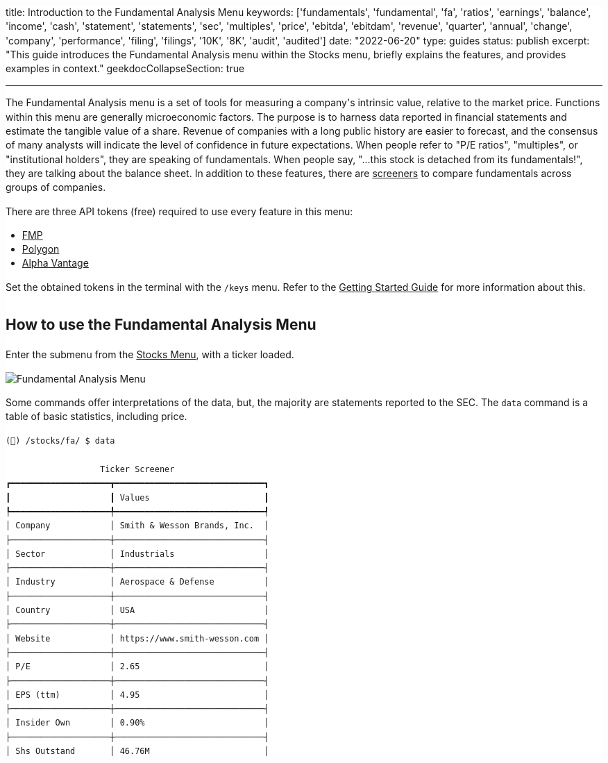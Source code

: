 title: Introduction to the Fundamental Analysis Menu
keywords: ['fundamentals', 'fundamental', 'fa', 'ratios', 'earnings', 'balance', 'income', 'cash', 'statement', 'statements', 'sec', 'multiples', 'price', 'ebitda', 'ebitdam', 'revenue', 'quarter', 'annual', 'change', 'company', 'performance', 'filing', 'filings', '10K', '8K', 'audit', 'audited']
date: "2022-06-20"
type: guides
status: publish
excerpt: "This guide introduces the Fundamental Analysis menu within the Stocks menu, briefly explains the features, and provides examples in context."
geekdocCollapseSection: true

---

The Fundamental Analysis menu is a set of tools for measuring a company's intrinsic value, relative to the market price. Functions within this menu are generally microeconomic factors. The purpose is to harness data reported in financial statements and estimate the tangible value of a share. Revenue of companies with a long public history are easier to forecast, and the consensus of many analysts will indicate the level of confidence in future expectations. When people refer to "P/E ratios", "multiples", or "institutional holders", they are speaking of fundamentals. When people say, "...this stock is detached from its fundamentals!", they are talking about the balance sheet. In addition to these features, there are <a href="https://openbb-finance.github.io/OpenBBTerminal/terminal/stocks/screener/" target="_blank">screeners</a> to compare fundamentals across groups of companies.

There are three API tokens (free) required to use every feature in this menu:

- <a href="https://site.financialmodelingprep.com/developer/docs/" target="_blank">FMP</a>
- <a href="https://polygon.io" target="_blank">Polygon</a>
- <a href="https://www.alphavantage.co/support/#api-key" target="_blank">Alpha Vantage</a>

Set the obtained tokens in the terminal with the `/keys` menu. Refer to the <a href="https://openbb-finance.github.io/OpenBBTerminal/#accessing-other-sources-of-data-via-api-keys" target="_blank">Getting Started Guide</a> for more information about this.

<h2>How to use the Fundamental Analysis Menu</h2>

Enter the submenu from the <a href="https://openbb-finance.github.io/OpenBBTerminal/terminal/stocks/" target="_blank">Stocks Menu</a>, with a ticker loaded.

<img width="1166" alt="Fundamental Analysis Menu" src="https://user-images.githubusercontent.com/85772166/175221782-87f0d0df-3a50-4268-8af8-a5f1f12f3d32.png"/>

Some commands offer interpretations of the data, but, the majority are statements reported to the SEC. The `data` command is a table of basic statistics, including price.

```
(🦋) /stocks/fa/ $ data

                   Ticker Screener
┏━━━━━━━━━━━━━━━━━━━━┳━━━━━━━━━━━━━━━━━━━━━━━━━━━━━━┓
┃                    ┃ Values                       ┃
┡━━━━━━━━━━━━━━━━━━━━╇━━━━━━━━━━━━━━━━━━━━━━━━━━━━━━┩
│ Company            │ Smith & Wesson Brands, Inc.  │
├────────────────────┼──────────────────────────────┤
│ Sector             │ Industrials                  │
├────────────────────┼──────────────────────────────┤
│ Industry           │ Aerospace & Defense          │
├────────────────────┼──────────────────────────────┤
│ Country            │ USA                          │
├────────────────────┼──────────────────────────────┤
│ Website            │ https://www.smith-wesson.com │
├────────────────────┼──────────────────────────────┤
│ P/E                │ 2.65                         │
├────────────────────┼──────────────────────────────┤
│ EPS (ttm)          │ 4.95                         │
├────────────────────┼──────────────────────────────┤
│ Insider Own        │ 0.90%                        │
├────────────────────┼──────────────────────────────┤
│ Shs Outstand       │ 46.76M                       │
```